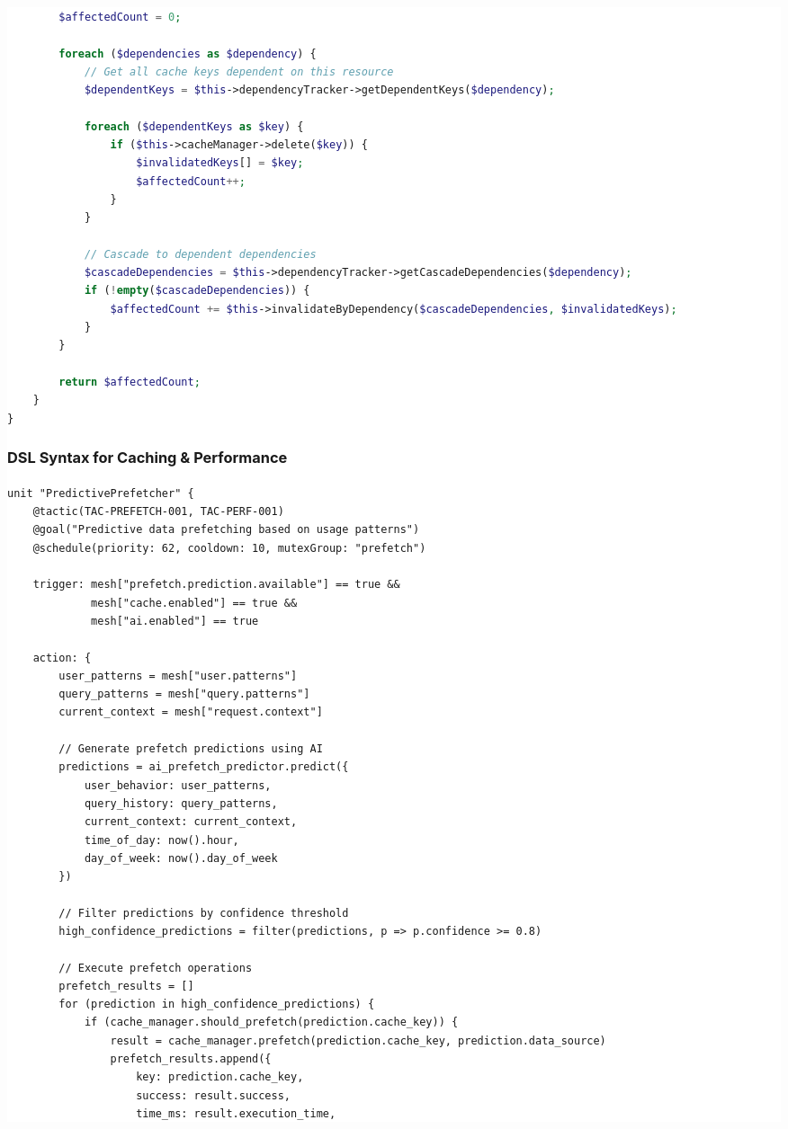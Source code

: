 ```php
        $affectedCount = 0;
        
        foreach ($dependencies as $dependency) {
            // Get all cache keys dependent on this resource
            $dependentKeys = $this->dependencyTracker->getDependentKeys($dependency);
            
            foreach ($dependentKeys as $key) {
                if ($this->cacheManager->delete($key)) {
                    $invalidatedKeys[] = $key;
                    $affectedCount++;
                }
            }
            
            // Cascade to dependent dependencies
            $cascadeDependencies = $this->dependencyTracker->getCascadeDependencies($dependency);
            if (!empty($cascadeDependencies)) {
                $affectedCount += $this->invalidateByDependency($cascadeDependencies, $invalidatedKeys);
            }
        }
        
        return $affectedCount;
    }
}
```

### DSL Syntax for Caching & Performance
```dsl
unit "PredictivePrefetcher" {
    @tactic(TAC-PREFETCH-001, TAC-PERF-001)
    @goal("Predictive data prefetching based on usage patterns")
    @schedule(priority: 62, cooldown: 10, mutexGroup: "prefetch")
    
    trigger: mesh["prefetch.prediction.available"] == true &&
             mesh["cache.enabled"] == true &&
             mesh["ai.enabled"] == true
    
    action: {
        user_patterns = mesh["user.patterns"]
        query_patterns = mesh["query.patterns"]
        current_context = mesh["request.context"]
        
        // Generate prefetch predictions using AI
        predictions = ai_prefetch_predictor.predict({
            user_behavior: user_patterns,
            query_history: query_patterns,
            current_context: current_context,
            time_of_day: now().hour,
            day_of_week: now().day_of_week
        })
        
        // Filter predictions by confidence threshold
        high_confidence_predictions = filter(predictions, p => p.confidence >= 0.8)
        
        // Execute prefetch operations
        prefetch_results = []
        for (prediction in high_confidence_predictions) {
            if (cache_manager.should_prefetch(prediction.cache_key)) {
                result = cache_manager.prefetch(prediction.cache_key, prediction.data_source)
                prefetch_results.append({
                    key: prediction.cache_key,
                    success: result.success,
                    time_ms: result.execution_time,
```